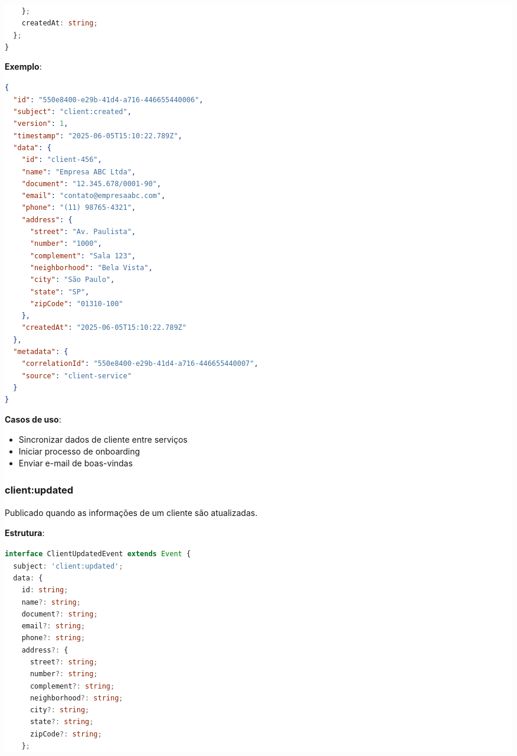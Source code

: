 ```typescript
    };
    createdAt: string;
  };
}
```

**Exemplo**:
```json
{
  "id": "550e8400-e29b-41d4-a716-446655440006",
  "subject": "client:created",
  "version": 1,
  "timestamp": "2025-06-05T15:10:22.789Z",
  "data": {
    "id": "client-456",
    "name": "Empresa ABC Ltda",
    "document": "12.345.678/0001-90",
    "email": "contato@empresaabc.com",
    "phone": "(11) 98765-4321",
    "address": {
      "street": "Av. Paulista",
      "number": "1000",
      "complement": "Sala 123",
      "neighborhood": "Bela Vista",
      "city": "São Paulo",
      "state": "SP",
      "zipCode": "01310-100"
    },
    "createdAt": "2025-06-05T15:10:22.789Z"
  },
  "metadata": {
    "correlationId": "550e8400-e29b-41d4-a716-446655440007",
    "source": "client-service"
  }
}
```

**Casos de uso**:
- Sincronizar dados de cliente entre serviços
- Iniciar processo de onboarding
- Enviar e-mail de boas-vindas

### client:updated

Publicado quando as informações de um cliente são atualizadas.

**Estrutura**:
```typescript
interface ClientUpdatedEvent extends Event {
  subject: 'client:updated';
  data: {
    id: string;
    name?: string;
    document?: string;
    email?: string;
    phone?: string;
    address?: {
      street?: string;
      number?: string;
      complement?: string;
      neighborhood?: string;
      city?: string;
      state?: string;
      zipCode?: string;
    };
```